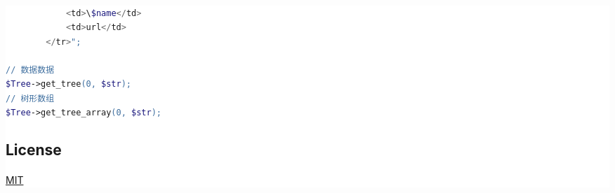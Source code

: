 ``` php
            <td>\$name</td>
            <td>url</td>
        </tr>";

// 数据数据
$Tree->get_tree(0, $str);
// 树形数组
$Tree->get_tree_array(0, $str);
```
## License

[MIT](./LICENSE)

